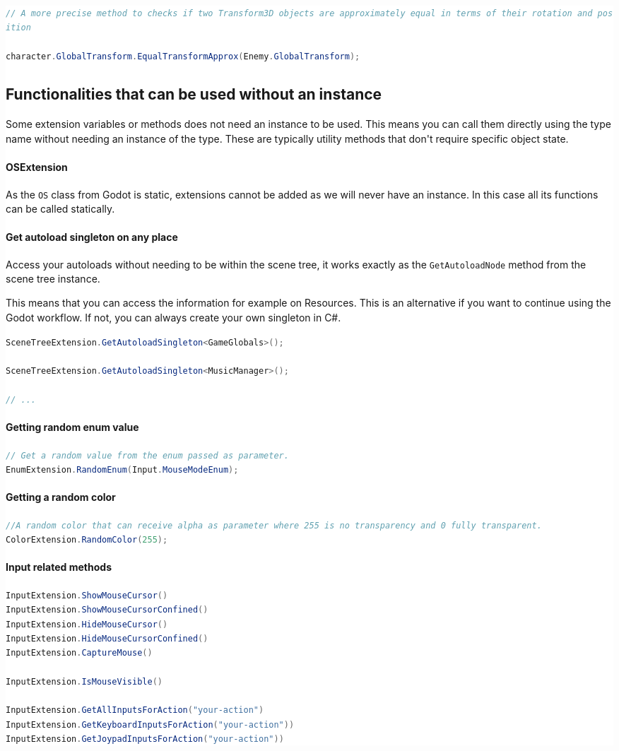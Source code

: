 ```csharp
// A more precise method to checks if two Transform3D objects are approximately equal in terms of their rotation and position

character.GlobalTransform.EqualTransformApprox(Enemy.GlobalTransform);


```

## Functionalities that can be used without an instance

Some extension variables or methods does not need an instance to be used. This means you can call them directly using the type name without needing an instance of the type. These are typically utility methods that don't require specific object state.

#### OSExtension

As the `OS` class from Godot is static, extensions cannot be added as we will never have an instance. In this case all its functions can be called statically.

#### Get autoload singleton on any place

Access your autoloads without needing to be within the scene tree, it works exactly as the `GetAutoloadNode` method from the scene tree instance.

This means that you can access the information for example on Resources. This is an alternative if you want to continue using the Godot workflow. If not, you can always create your own singleton in C#.

```csharp
SceneTreeExtension.GetAutoloadSingleton<GameGlobals>();

SceneTreeExtension.GetAutoloadSingleton<MusicManager>();

// ...
```

#### Getting random enum value

```csharp
// Get a random value from the enum passed as parameter.
EnumExtension.RandomEnum(Input.MouseModeEnum);
```

#### Getting a random color

```csharp
//A random color that can receive alpha as parameter where 255 is no transparency and 0 fully transparent.
ColorExtension.RandomColor(255);
```

#### Input related methods

```csharp
InputExtension.ShowMouseCursor()
InputExtension.ShowMouseCursorConfined()
InputExtension.HideMouseCursor()
InputExtension.HideMouseCursorConfined()
InputExtension.CaptureMouse()

InputExtension.IsMouseVisible()

InputExtension.GetAllInputsForAction("your-action")
InputExtension.GetKeyboardInputsForAction("your-action"))
InputExtension.GetJoypadInputsForAction("your-action"))
```

